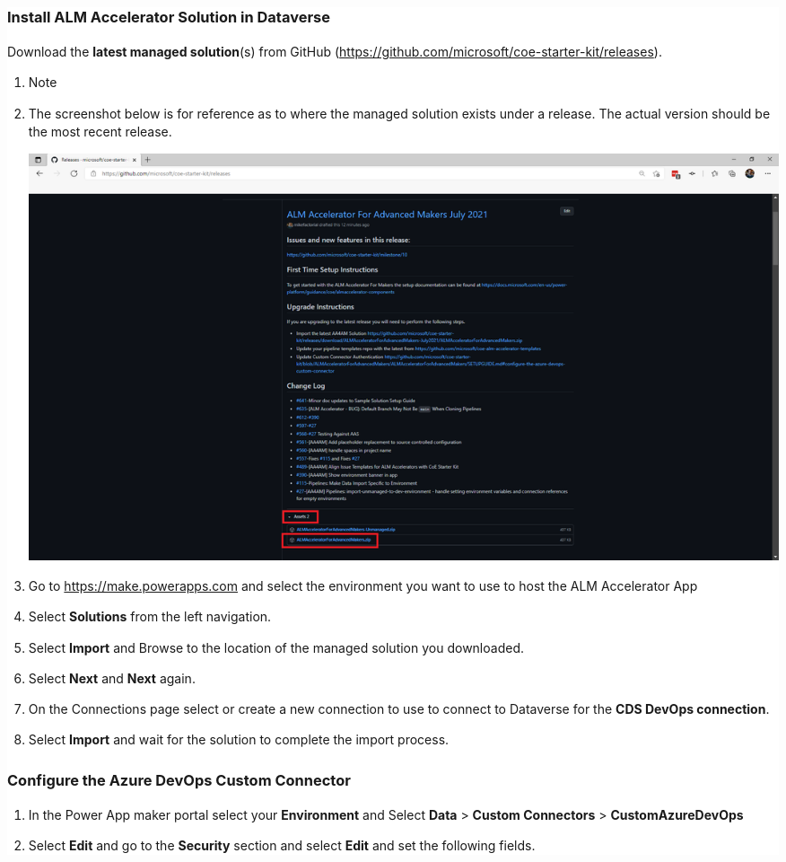 ### Install ALM Accelerator Solution in Dataverse

Download the **latest managed solution**(s) from GitHub (<https://github.com/microsoft/coe-starter-kit/releases>).

1. > [!NOTE]
1. The screenshot below is for reference as to where the managed solution exists under a release. The actual version should be the most recent release.

   ![image-20210430150752479](media/setup-almacceleratoradvanced/image-20210430150752479.png)

1. Go to <https://make.powerapps.com> and select the environment you want to use to host the ALM Accelerator App

1. Select **Solutions** from the left navigation.

1. Select **Import** and Browse to the location of the managed solution you downloaded.

1. Select **Next** and **Next** again.

1. On the Connections page select or create a new connection to use to connect to Dataverse for the **CDS DevOps connection**.

1. Select **Import** and wait for the solution to complete the import process.

### Configure the Azure DevOps Custom Connector

1. In the Power App maker portal select your **Environment** and Select **Data** > **Custom Connectors** > **CustomAzureDevOps**

1. Select **Edit** and go to the **Security** section and select **Edit** and set the following fields.